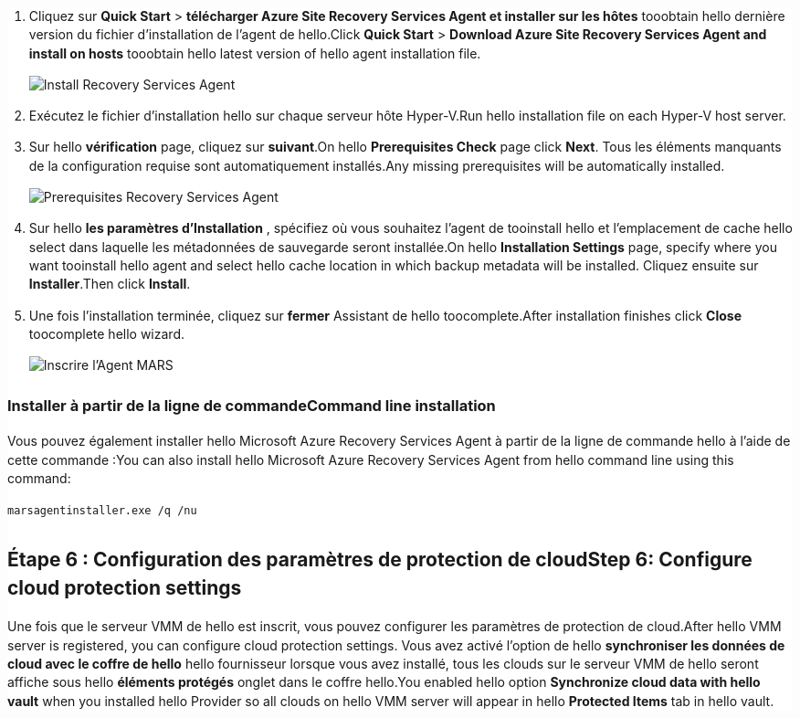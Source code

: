1. <span data-ttu-id="6ba17-275">Cliquez sur **Quick Start** > **télécharger Azure Site Recovery Services Agent et installer sur les hôtes** tooobtain hello dernière version du fichier d’installation de l’agent de hello.</span><span class="sxs-lookup"><span data-stu-id="6ba17-275">Click **Quick Start** > **Download Azure Site Recovery Services Agent and install on hosts** tooobtain hello latest version of hello agent installation file.</span></span>

    ![Install Recovery Services Agent](./media/site-recovery-vmm-to-azure-classic/install-agent.png)
2. <span data-ttu-id="6ba17-277">Exécutez le fichier d’installation hello sur chaque serveur hôte Hyper-V.</span><span class="sxs-lookup"><span data-stu-id="6ba17-277">Run hello installation file on each Hyper-V host server.</span></span>
3. <span data-ttu-id="6ba17-278">Sur hello **vérification** page, cliquez sur **suivant**.</span><span class="sxs-lookup"><span data-stu-id="6ba17-278">On hello **Prerequisites Check** page click **Next**.</span></span> <span data-ttu-id="6ba17-279">Tous les éléments manquants de la configuration requise sont automatiquement installés.</span><span class="sxs-lookup"><span data-stu-id="6ba17-279">Any missing prerequisites will be automatically installed.</span></span>

    ![Prerequisites Recovery Services Agent](./media/site-recovery-vmm-to-azure-classic/agent-prereqs.png)
4. <span data-ttu-id="6ba17-281">Sur hello **les paramètres d’Installation** , spécifiez où vous souhaitez l’agent de tooinstall hello et l’emplacement de cache hello select dans laquelle les métadonnées de sauvegarde seront installée.</span><span class="sxs-lookup"><span data-stu-id="6ba17-281">On hello **Installation Settings** page, specify where you want tooinstall hello agent and select hello cache location in which backup metadata will be installed.</span></span> <span data-ttu-id="6ba17-282">Cliquez ensuite sur **Installer**.</span><span class="sxs-lookup"><span data-stu-id="6ba17-282">Then click **Install**.</span></span>
5. <span data-ttu-id="6ba17-283">Une fois l’installation terminée, cliquez sur **fermer** Assistant de hello toocomplete.</span><span class="sxs-lookup"><span data-stu-id="6ba17-283">After installation finishes click **Close** toocomplete hello wizard.</span></span>

    ![Inscrire l’Agent MARS](./media/site-recovery-vmm-to-azure-classic/agent-register.png)

### <a name="command-line-installation"></a><span data-ttu-id="6ba17-285">Installer à partir de la ligne de commande</span><span class="sxs-lookup"><span data-stu-id="6ba17-285">Command line installation</span></span>
<span data-ttu-id="6ba17-286">Vous pouvez également installer hello Microsoft Azure Recovery Services Agent à partir de la ligne de commande hello à l’aide de cette commande :</span><span class="sxs-lookup"><span data-stu-id="6ba17-286">You can also install hello Microsoft Azure Recovery Services Agent from hello command line using this command:</span></span>

    marsagentinstaller.exe /q /nu

## <a name="step-6-configure-cloud-protection-settings"></a><span data-ttu-id="6ba17-287">Étape 6 : Configuration des paramètres de protection de cloud</span><span class="sxs-lookup"><span data-stu-id="6ba17-287">Step 6: Configure cloud protection settings</span></span>
<span data-ttu-id="6ba17-288">Une fois que le serveur VMM de hello est inscrit, vous pouvez configurer les paramètres de protection de cloud.</span><span class="sxs-lookup"><span data-stu-id="6ba17-288">After hello VMM server is registered, you can configure cloud protection settings.</span></span> <span data-ttu-id="6ba17-289">Vous avez activé l’option de hello **synchroniser les données de cloud avec le coffre de hello** hello fournisseur lorsque vous avez installé, tous les clouds sur le serveur VMM de hello seront affiche sous hello <b>éléments protégés</b> onglet dans le coffre hello.</span><span class="sxs-lookup"><span data-stu-id="6ba17-289">You enabled hello option **Synchronize cloud data with hello vault** when you installed hello Provider so all clouds on hello VMM server will appear in hello <b>Protected Items</b> tab in hello vault.</span></span>
